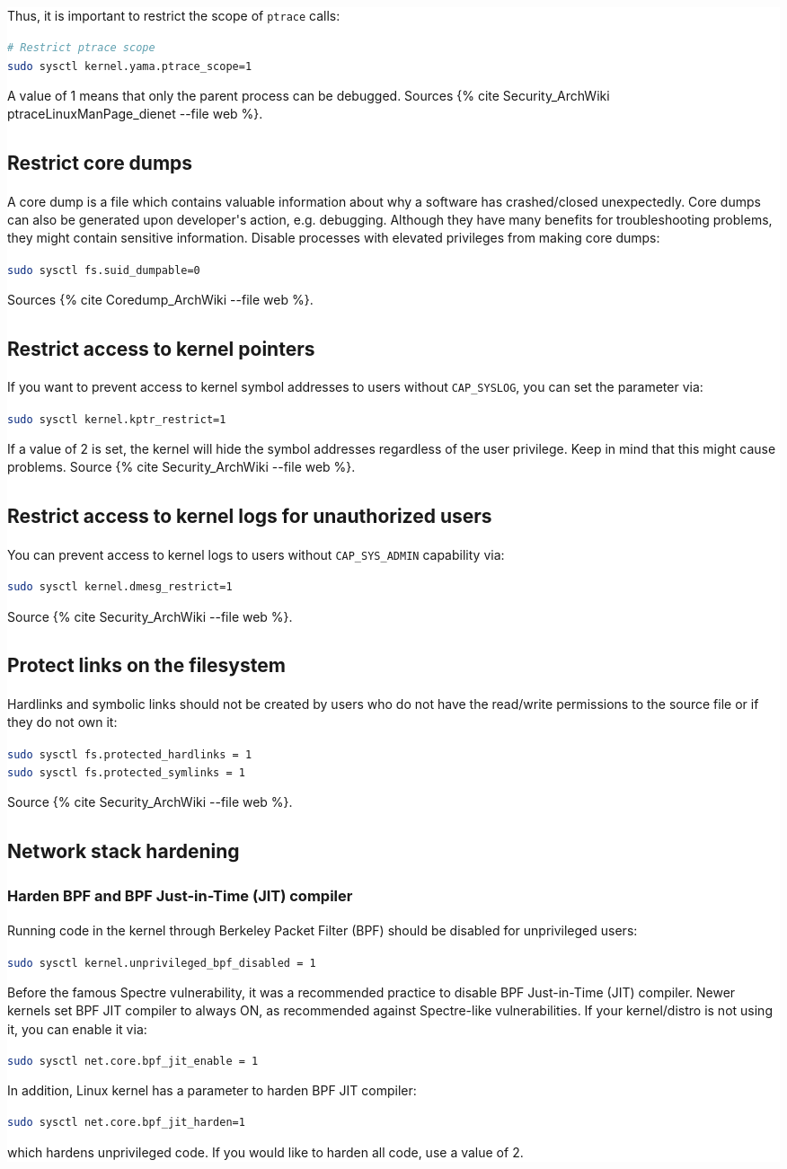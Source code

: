 Thus, it is important to restrict the scope of `ptrace` calls:
```bash
# Restrict ptrace scope
sudo sysctl kernel.yama.ptrace_scope=1
```
A value of 1 means that only the parent process can be debugged.
Sources {% cite Security_ArchWiki ptraceLinuxManPage_dienet --file web %}.

## Restrict core dumps
A core dump is a file which contains valuable information about why a software has crashed/closed unexpectedly. Core dumps can also be generated upon developer's action, e.g. debugging. Although they have many benefits for troubleshooting problems, they might contain sensitive information. Disable processes with elevated privileges from making core dumps:
```bash
sudo sysctl fs.suid_dumpable=0
```
Sources {% cite Coredump_ArchWiki --file web %}.

## Restrict access to kernel pointers
If you want to prevent access to kernel symbol addresses to users without `CAP_SYSLOG`, you can set the parameter via:
```bash
sudo sysctl kernel.kptr_restrict=1
```
If a value of 2 is set, the kernel will hide the symbol addresses regardless of the user privilege. Keep in mind that this might cause problems.
Source {% cite Security_ArchWiki --file web %}.

## Restrict access to kernel logs for unauthorized users
You can prevent access to kernel logs to users without `CAP_SYS_ADMIN` capability via:
```bash
sudo sysctl kernel.dmesg_restrict=1
```
Source {% cite Security_ArchWiki --file web %}.

## Protect links on the filesystem
Hardlinks and symbolic links should not be created by users who do not have the read/write permissions to the source file or if they do not own it:
```bash
sudo sysctl fs.protected_hardlinks = 1
sudo sysctl fs.protected_symlinks = 1
```
Source {% cite Security_ArchWiki --file web %}.

## Network stack hardening
### Harden BPF and BPF Just-in-Time (JIT) compiler
Running code in the kernel through Berkeley Packet Filter (BPF) should be disabled for unprivileged users:
```bash
sudo sysctl kernel.unprivileged_bpf_disabled = 1
```
Before the famous Spectre vulnerability, it was a recommended practice to disable BPF Just-in-Time (JIT) compiler. Newer kernels set BPF JIT compiler to always ON, as recommended against Spectre-like vulnerabilities. If your kernel/distro is not using it, you can enable it via:
```bash
sudo sysctl net.core.bpf_jit_enable = 1
```
In addition, Linux kernel has a parameter to harden BPF JIT compiler:
```bash
sudo sysctl net.core.bpf_jit_harden=1
```
which hardens unprivileged code. If you would like to harden all code, use a value of 2.
